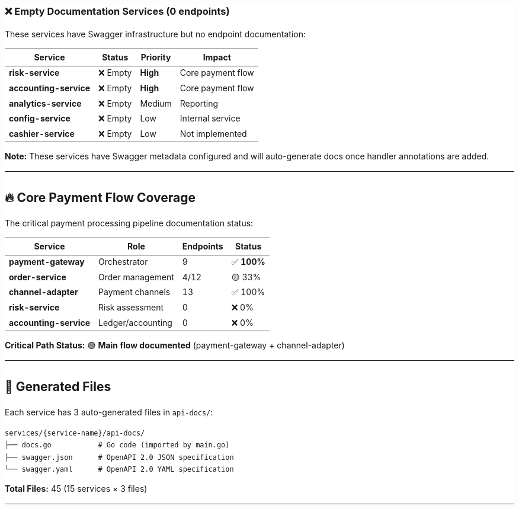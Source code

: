 ### ❌ Empty Documentation Services (0 endpoints)

These services have Swagger infrastructure but no endpoint documentation:

| Service | Status | Priority | Impact |
|---------|--------|----------|--------|
| **risk-service** | ❌ Empty | **High** | Core payment flow |
| **accounting-service** | ❌ Empty | **High** | Core payment flow |
| **analytics-service** | ❌ Empty | Medium | Reporting |
| **config-service** | ❌ Empty | Low | Internal service |
| **cashier-service** | ❌ Empty | Low | Not implemented |

**Note:** These services have Swagger metadata configured and will auto-generate docs once handler annotations are added.

---

## 🔥 Core Payment Flow Coverage

The critical payment processing pipeline documentation status:

| Service | Role | Endpoints | Status |
|---------|------|-----------|--------|
| **payment-gateway** | Orchestrator | 9 | ✅ **100%** |
| **order-service** | Order management | 4/12 | 🟡 33% |
| **channel-adapter** | Payment channels | 13 | ✅ 100% |
| **risk-service** | Risk assessment | 0 | ❌ 0% |
| **accounting-service** | Ledger/accounting | 0 | ❌ 0% |

**Critical Path Status:** 🟢 **Main flow documented** (payment-gateway + channel-adapter)

---

## 📁 Generated Files

Each service has 3 auto-generated files in `api-docs/`:

```
services/{service-name}/api-docs/
├── docs.go           # Go code (imported by main.go)
├── swagger.json      # OpenAPI 2.0 JSON specification
└── swagger.yaml      # OpenAPI 2.0 YAML specification
```

**Total Files:** 45 (15 services × 3 files)

---
